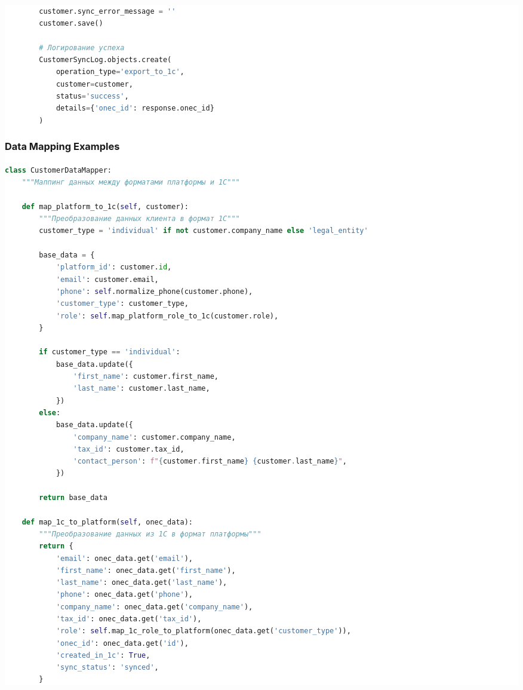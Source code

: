 ```python
        customer.sync_error_message = ''
        customer.save()
        
        # Логирование успеха
        CustomerSyncLog.objects.create(
            operation_type='export_to_1c',
            customer=customer,
            status='success',
            details={'onec_id': response.onec_id}
        )
```

### Data Mapping Examples

```python
class CustomerDataMapper:
    """Маппинг данных между форматами платформы и 1С"""
    
    def map_platform_to_1c(self, customer):
        """Преобразование данных клиента в формат 1С"""
        customer_type = 'individual' if not customer.company_name else 'legal_entity'
        
        base_data = {
            'platform_id': customer.id,
            'email': customer.email,
            'phone': self.normalize_phone(customer.phone),
            'customer_type': customer_type,
            'role': self.map_platform_role_to_1c(customer.role),
        }
        
        if customer_type == 'individual':
            base_data.update({
                'first_name': customer.first_name,
                'last_name': customer.last_name,
            })
        else:
            base_data.update({
                'company_name': customer.company_name,
                'tax_id': customer.tax_id,
                'contact_person': f"{customer.first_name} {customer.last_name}",
            })
        
        return base_data
    
    def map_1c_to_platform(self, onec_data):
        """Преобразование данных из 1С в формат платформы"""
        return {
            'email': onec_data.get('email'),
            'first_name': onec_data.get('first_name'),
            'last_name': onec_data.get('last_name'),
            'phone': onec_data.get('phone'),
            'company_name': onec_data.get('company_name'),
            'tax_id': onec_data.get('tax_id'),
            'role': self.map_1c_role_to_platform(onec_data.get('customer_type')),
            'onec_id': onec_data.get('id'),
            'created_in_1c': True,
            'sync_status': 'synced',
        }
```
